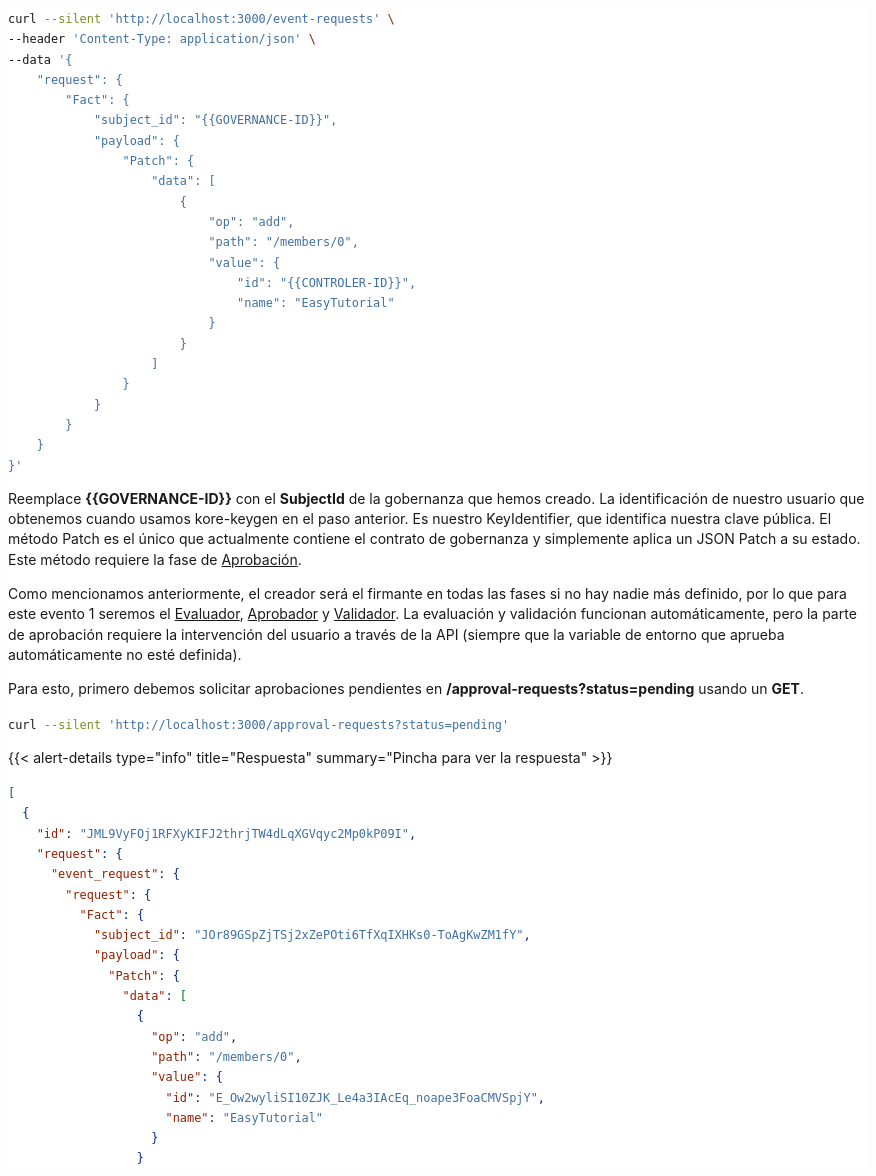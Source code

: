 ```bash
curl --silent 'http://localhost:3000/event-requests' \
--header 'Content-Type: application/json' \
--data '{
    "request": {
        "Fact": {
            "subject_id": "{{GOVERNANCE-ID}}",
            "payload": {
                "Patch": {
                    "data": [
                        {
                            "op": "add",
                            "path": "/members/0",
                            "value": {
                                "id": "{{CONTROLER-ID}}",
                                "name": "EasyTutorial"
                            }
                        }
                    ]
                }
            }
        }
    }
}'
```

Reemplace **{{GOVERNANCE-ID}}** con el **SubjectId** de la gobernanza que hemos creado. La identificación de nuestro usuario que obtenemos cuando usamos kore-keygen en el paso anterior. Es nuestro KeyIdentifier, que identifica nuestra clave pública. El método Patch es el único que actualmente contiene el contrato de gobernanza y simplemente aplica un JSON Patch a su estado. Este método requiere la fase de [Aprobación](../../../docs/getting-started/advanced/approval/).

Como mencionamos anteriormente, el creador será el firmante en todas las fases si no hay nadie más definido, por lo que para este evento 1 seremos el [Evaluador](../../../docs/getting-started/advanced/evaluation/), [Aprobador](../../../docs/getting-started/advanced/approval/) y [Validador](../../../docs/getting-started/advanced/validation/). La evaluación y validación funcionan automáticamente, pero la parte de aprobación requiere la intervención del usuario a través de la API (siempre que la variable de entorno que aprueba automáticamente no esté definida).

Para esto, primero debemos solicitar aprobaciones pendientes en **/approval-requests?status=pending** usando un **GET**.

```bash
curl --silent 'http://localhost:3000/approval-requests?status=pending'
```
{{< alert-details type="info" title="Respuesta" summary="Pincha para ver la respuesta" >}}
```json
[
  {
    "id": "JML9VyFOj1RFXyKIFJ2thrjTW4dLqXGVqyc2Mp0kP09I",
    "request": {
      "event_request": {
        "request": {
          "Fact": {
            "subject_id": "JOr89GSpZjTSj2xZePOti6TfXqIXHKs0-ToAgKwZM1fY",
            "payload": {
              "Patch": {
                "data": [
                  {
                    "op": "add",
                    "path": "/members/0",
                    "value": {
                      "id": "E_Ow2wyliSI10ZJK_Le4a3IAcEq_noape3FoaCMVSpjY",
                      "name": "EasyTutorial"
                    }
                  }
```